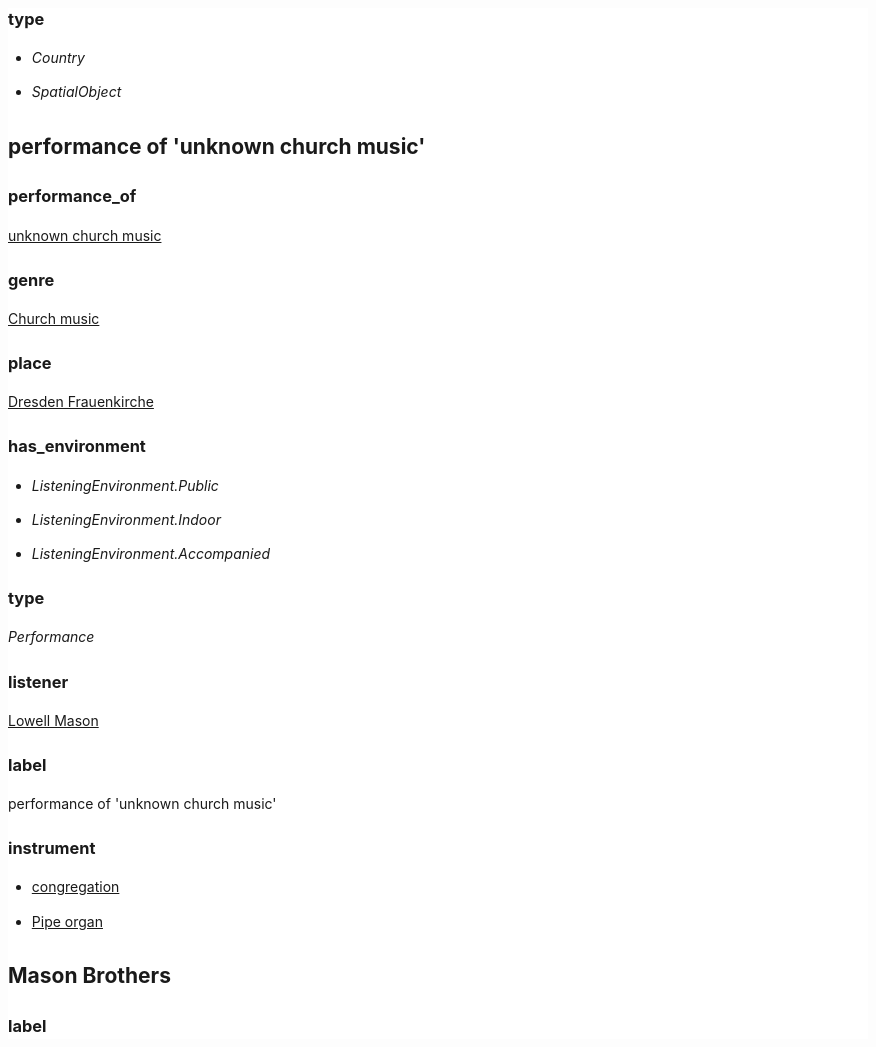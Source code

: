 ### type

 - *Country*

 - *SpatialObject*

## performance of 'unknown church music'

### performance_of


[unknown church music](#unknown-church-music)

### genre


[Church music](#Church-music)

### place


[Dresden Frauenkirche](#Dresden-Frauenkirche)

### has_environment

 - *ListeningEnvironment.Public*

 - *ListeningEnvironment.Indoor*

 - *ListeningEnvironment.Accompanied*

### type


*Performance*

### listener


[Lowell Mason](#Lowell-Mason)

### label


performance of 'unknown church music'

### instrument

 - [congregation](#congregation)

 - [Pipe organ](#Pipe-organ)

## Mason Brothers

### label
